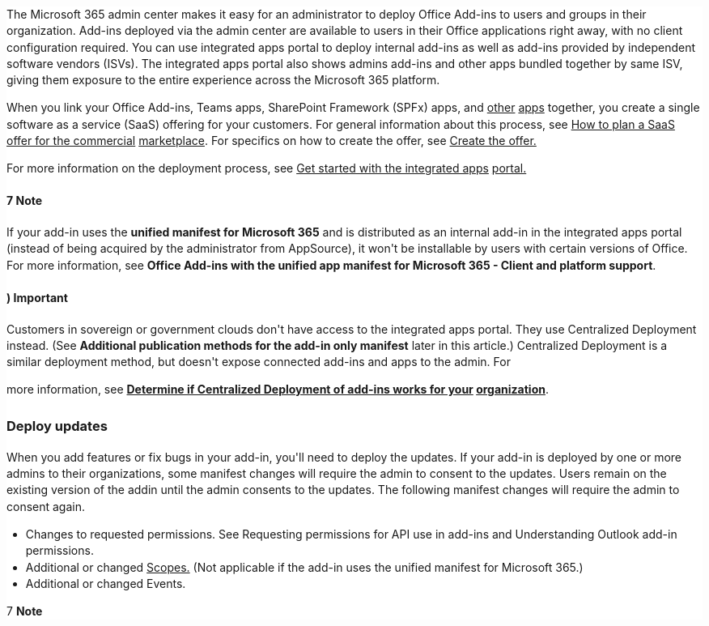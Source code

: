 The Microsoft 365 admin center makes it easy for an administrator to deploy Office Add-ins to users and groups in their organization. Add-ins deployed via the admin center are available to users in their Office applications right away, with no client configuration required. You can use integrated apps portal to deploy internal add-ins as well as add-ins provided by independent software vendors (ISVs). The integrated apps portal also shows admins add-ins and other apps bundled together by same ISV, giving them exposure to the entire experience across the Microsoft 365 platform.

When you link your Office Add-ins, Teams apps, SharePoint Framework (SPFx) apps, and [other](https://learn.microsoft.com/en-us/microsoft-365/admin/manage/test-and-deploy-microsoft-365-apps#what-apps-can-i-deploy-from-integrated-apps) [apps](https://learn.microsoft.com/en-us/microsoft-365/admin/manage/test-and-deploy-microsoft-365-apps#what-apps-can-i-deploy-from-integrated-apps) together, you create a single software as a service (SaaS) offering for your customers. For general information about this process, see [How to plan a SaaS offer for the commercial](https://learn.microsoft.com/en-us/azure/marketplace/plan-saas-offer) [marketplace](https://learn.microsoft.com/en-us/azure/marketplace/plan-saas-offer). For specifics on how to create the offer, see [Create the offer.](https://learn.microsoft.com/en-us/azure/marketplace/create-new-saas-offer)

For more information on the deployment process, see [Get started with the integrated apps](https://learn.microsoft.com/en-us/microsoft-365/admin/manage/test-and-deploy-microsoft-365-apps) [portal.](https://learn.microsoft.com/en-us/microsoft-365/admin/manage/test-and-deploy-microsoft-365-apps)

#### 7 **Note**

If your add-in uses the **unified manifest for Microsoft 365** and is distributed as an internal add-in in the integrated apps portal (instead of being acquired by the administrator from AppSource), it won't be installable by users with certain versions of Office. For more information, see **Office Add-ins with the unified app manifest for Microsoft 365 - Client and platform support**.

#### ) **Important**

Customers in sovereign or government clouds don't have access to the integrated apps portal. They use Centralized Deployment instead. (See **Additional publication methods for the add-in only manifest** later in this article.) Centralized Deployment is a similar deployment method, but doesn't expose connected add-ins and apps to the admin. For


more information, see **[Determine if Centralized Deployment of add-ins works for your](https://learn.microsoft.com/en-us/microsoft-365/admin/manage/centralized-deployment-of-add-ins) [organization](https://learn.microsoft.com/en-us/microsoft-365/admin/manage/centralized-deployment-of-add-ins)**.

### **Deploy updates**

When you add features or fix bugs in your add-in, you'll need to deploy the updates. If your add-in is deployed by one or more admins to their organizations, some manifest changes will require the admin to consent to the updates. Users remain on the existing version of the addin until the admin consents to the updates. The following manifest changes will require the admin to consent again.

- Changes to requested permissions. See Requesting permissions for API use in add-ins and Understanding Outlook add-in permissions.
- Additional or changed [Scopes.](https://learn.microsoft.com/en-us/javascript/api/manifest/scopes) (Not applicable if the add-in uses the unified manifest for Microsoft 365.)
- Additional or changed Events.

7 **Note**
